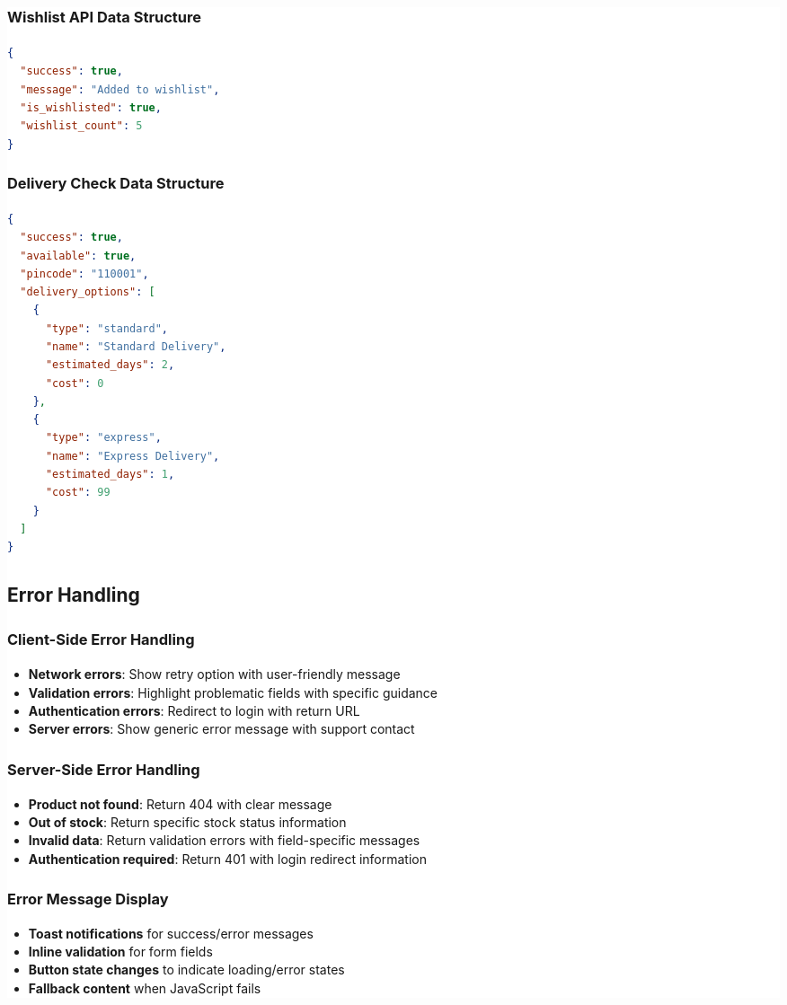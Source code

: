 ### Wishlist API Data Structure
```json
{
  "success": true,
  "message": "Added to wishlist",
  "is_wishlisted": true,
  "wishlist_count": 5
}
```

### Delivery Check Data Structure
```json
{
  "success": true,
  "available": true,
  "pincode": "110001",
  "delivery_options": [
    {
      "type": "standard",
      "name": "Standard Delivery",
      "estimated_days": 2,
      "cost": 0
    },
    {
      "type": "express",
      "name": "Express Delivery",
      "estimated_days": 1,
      "cost": 99
    }
  ]
}
```

## Error Handling

### Client-Side Error Handling
- **Network errors**: Show retry option with user-friendly message
- **Validation errors**: Highlight problematic fields with specific guidance
- **Authentication errors**: Redirect to login with return URL
- **Server errors**: Show generic error message with support contact

### Server-Side Error Handling
- **Product not found**: Return 404 with clear message
- **Out of stock**: Return specific stock status information
- **Invalid data**: Return validation errors with field-specific messages
- **Authentication required**: Return 401 with login redirect information

### Error Message Display
- **Toast notifications** for success/error messages
- **Inline validation** for form fields
- **Button state changes** to indicate loading/error states
- **Fallback content** when JavaScript fails
